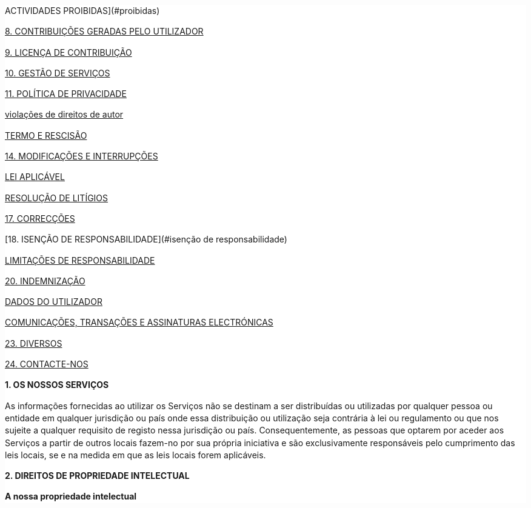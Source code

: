 ACTIVIDADES PROIBIDAS](#proibidas)[](#proibidas)[](#ugc)

[8\. CONTRIBUIÇÕES GERADAS PELO UTILIZADOR](#ugc)[](#licença)

[9\. LICENÇA DE CONTRIBUIÇÃO](#licença)[](#reviews)

[](#reviews)[](#mobile)

[](#mobile)[](#socialmedia)

[](#socialmedia)[](#terceiros)

[](#terceiros)[](#anunciantes)

[](#anunciantes)[](#siteanage)

[10\. GESTÃO DE SERVIÇOS](#siteanage)[](#ppyes)

[11\. POLÍTICA DE PRIVACIDADE](#ppyes)[](#ppno)

[](#ppno)[](#dmca)

[](#dmca)

[violações de direitos de autor](#copyrightno)[](#terms)

[TERMO E RESCISÃO](#termos)[](#modificações)

[14\. MODIFICAÇÕES E INTERRUPÇÕES](#modificações)[](#lei)

[LEI APLICÁVEL](#lei)[](#disputas)

[RESOLUÇÃO DE LITÍGIOS](#disputas)[](#correcções)

[17\. CORRECÇÕES](#correcções)[](#disclaimer)

[18\. ISENÇÃO DE RESPONSABILIDADE](#isenção de responsabilidade)[](#responsabilidade)

[LIMITAÇÕES DE RESPONSABILIDADE](#responsabilidade)[](#indemnização)

[20\. INDEMNIZAÇÃO](#indemnização)[](#dadosdoutilizador)

[DADOS DO UTILIZADOR](#dadosdoutilizador)[](#electrónica)

[COMUNICAÇÕES, TRANSAÇÕES E ASSINATURAS ELECTRÓNICAS](#electrónica)[](#califórnia)

[](#california)[](#misc)

[23\. DIVERSOS](#misc)[](#contacto)

[24\. CONTACTE-NOS](#contacto)

**1\. OS NOSSOS SERVIÇOS**

As informações fornecidas ao utilizar os Serviços não se destinam a ser distribuídas ou utilizadas por qualquer pessoa ou entidade em qualquer jurisdição ou país onde essa distribuição ou utilização seja contrária à lei ou regulamento ou que nos sujeite a qualquer requisito de registo nessa jurisdição ou país. Consequentemente, as pessoas que optarem por aceder aos Serviços a partir de outros locais fazem-no por sua própria iniciativa e são exclusivamente responsáveis pelo cumprimento das leis locais, se e na medida em que as leis locais forem aplicáveis.

**2\. DIREITOS DE PROPRIEDADE INTELECTUAL**

**A nossa propriedade intelectual**
